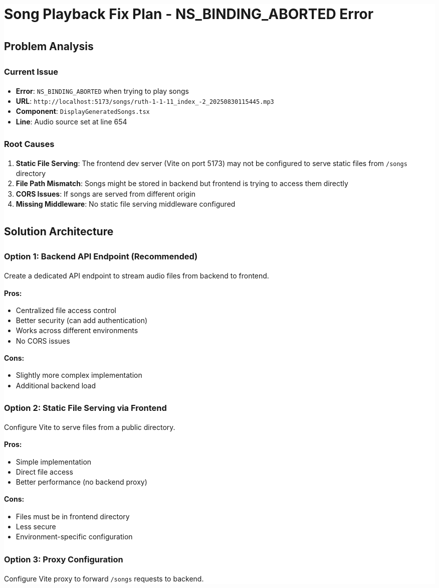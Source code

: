 # Song Playback Fix Plan - NS_BINDING_ABORTED Error

## Problem Analysis

### Current Issue
- **Error**: `NS_BINDING_ABORTED` when trying to play songs
- **URL**: `http://localhost:5173/songs/ruth-1-1-11_index_-2_20250830115445.mp3`
- **Component**: `DisplayGeneratedSongs.tsx`
- **Line**: Audio source set at line 654

### Root Causes
1. **Static File Serving**: The frontend dev server (Vite on port 5173) may not be configured to serve static files from `/songs` directory
2. **File Path Mismatch**: Songs might be stored in backend but frontend is trying to access them directly
3. **CORS Issues**: If songs are served from different origin
4. **Missing Middleware**: No static file serving middleware configured

## Solution Architecture

### Option 1: Backend API Endpoint (Recommended)
Create a dedicated API endpoint to stream audio files from backend to frontend.

**Pros:**
- Centralized file access control
- Better security (can add authentication)
- Works across different environments
- No CORS issues

**Cons:**
- Slightly more complex implementation
- Additional backend load

### Option 2: Static File Serving via Frontend
Configure Vite to serve files from a public directory.

**Pros:**
- Simple implementation
- Direct file access
- Better performance (no backend proxy)

**Cons:**
- Files must be in frontend directory
- Less secure
- Environment-specific configuration

### Option 3: Proxy Configuration
Configure Vite proxy to forward `/songs` requests to backend.
